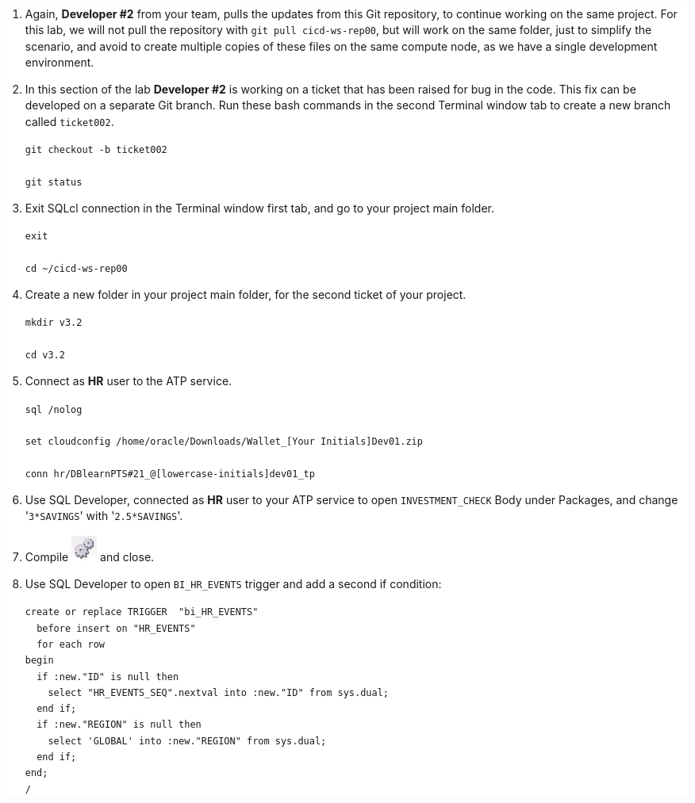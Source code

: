 1. Again, **Developer #2** from your team, pulls the updates from this Git repository, to continue working on the same project. For this lab, we will not pull the repository with `git pull cicd-ws-rep00`, but will work on the same folder, just to simplify the scenario, and avoid to create multiple copies of these files on the same compute node, as we have a single development environment.

2. In this section of the lab **Developer #2** is working on a ticket that has been raised for bug in the code. This fix can be developed on a separate Git branch. Run these bash commands in the second Terminal window tab to create a new branch called `ticket002`.

    ````
    git checkout -b ticket002

    git status
    ````

3. Exit SQLcl connection in the Terminal window first tab, and go to your project main folder.

    ````
    exit

    cd ~/cicd-ws-rep00
    ````

4. Create a new folder in your project main folder, for the second ticket of your project.

    ````
    mkdir v3.2

    cd v3.2
    ````

5. Connect as **HR** user to the ATP service.

    ````
    sql /nolog

    set cloudconfig /home/oracle/Downloads/Wallet_[Your Initials]Dev01.zip

    conn hr/DBlearnPTS#21_@[lowercase-initials]dev01_tp
    ````

6. Use SQL Developer, connected as **HR** user to your ATP service to open `INVESTMENT_CHECK` Body under Packages, and change '`3*SAVINGS`' with '`2.5*SAVINGS`'.

7. Compile ![](./images/compile.jpg "") and close.

8. Use SQL Developer to open `BI_HR_EVENTS` trigger and add a second if condition:

    ````
    create or replace TRIGGER  "bi_HR_EVENTS" 
      before insert on "HR_EVENTS"              
      for each row 
    begin  
      if :new."ID" is null then
        select "HR_EVENTS_SEQ".nextval into :new."ID" from sys.dual;
      end if;
      if :new."REGION" is null then
        select 'GLOBAL' into :new."REGION" from sys.dual;
      end if;
    end;
    /
    ````
